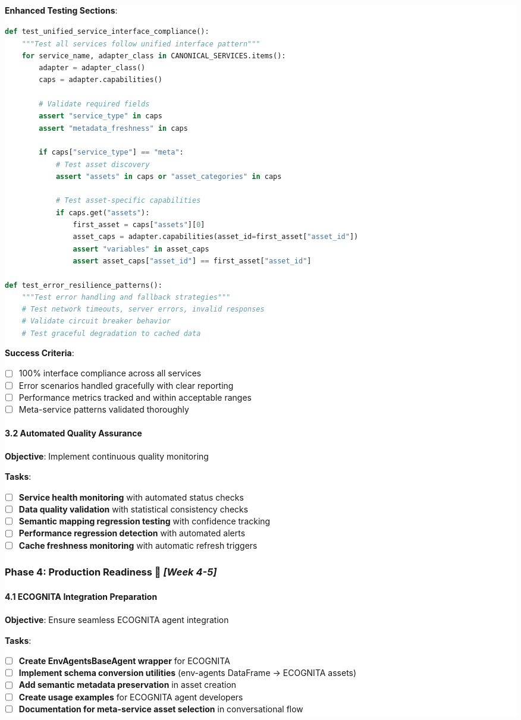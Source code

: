 **Enhanced Testing Sections**:
```python
def test_unified_service_interface_compliance():
    """Test all services follow unified interface pattern"""
    for service_name, adapter_class in CANONICAL_SERVICES.items():
        adapter = adapter_class()
        caps = adapter.capabilities()

        # Validate required fields
        assert "service_type" in caps
        assert "metadata_freshness" in caps

        if caps["service_type"] == "meta":
            # Test asset discovery
            assert "assets" in caps or "asset_categories" in caps

            # Test asset-specific capabilities
            if caps.get("assets"):
                first_asset = caps["assets"][0]
                asset_caps = adapter.capabilities(asset_id=first_asset["asset_id"])
                assert "variables" in asset_caps
                assert asset_caps["asset_id"] == first_asset["asset_id"]

def test_error_resilience_patterns():
    """Test error handling and fallback strategies"""
    # Test network timeouts, server errors, invalid responses
    # Validate circuit breaker behavior
    # Test graceful degradation to cached data
```

**Success Criteria**:
- [ ] 100% interface compliance across all services
- [ ] Error scenarios handled gracefully with clear reporting
- [ ] Performance metrics tracked and within acceptable ranges
- [ ] Meta-service patterns validated thoroughly

#### 3.2 Automated Quality Assurance
**Objective**: Implement continuous quality monitoring

**Tasks**:
- [ ] **Service health monitoring** with automated status checks
- [ ] **Data quality validation** with statistical consistency checks
- [ ] **Semantic mapping regression testing** with confidence tracking
- [ ] **Performance regression detection** with automated alerts
- [ ] **Cache freshness monitoring** with automatic refresh triggers

### **Phase 4: Production Readiness** 🚀 *[Week 4-5]*

#### 4.1 ECOGNITA Integration Preparation
**Objective**: Ensure seamless ECOGNITA agent integration

**Tasks**:
- [ ] **Create EnvAgentsBaseAgent wrapper** for ECOGNITA
- [ ] **Implement schema conversion utilities** (env-agents DataFrame → ECOGNITA assets)
- [ ] **Add semantic metadata preservation** in asset creation
- [ ] **Create usage examples** for ECOGNITA agent developers
- [ ] **Documentation for meta-service asset selection** in conversational flow
